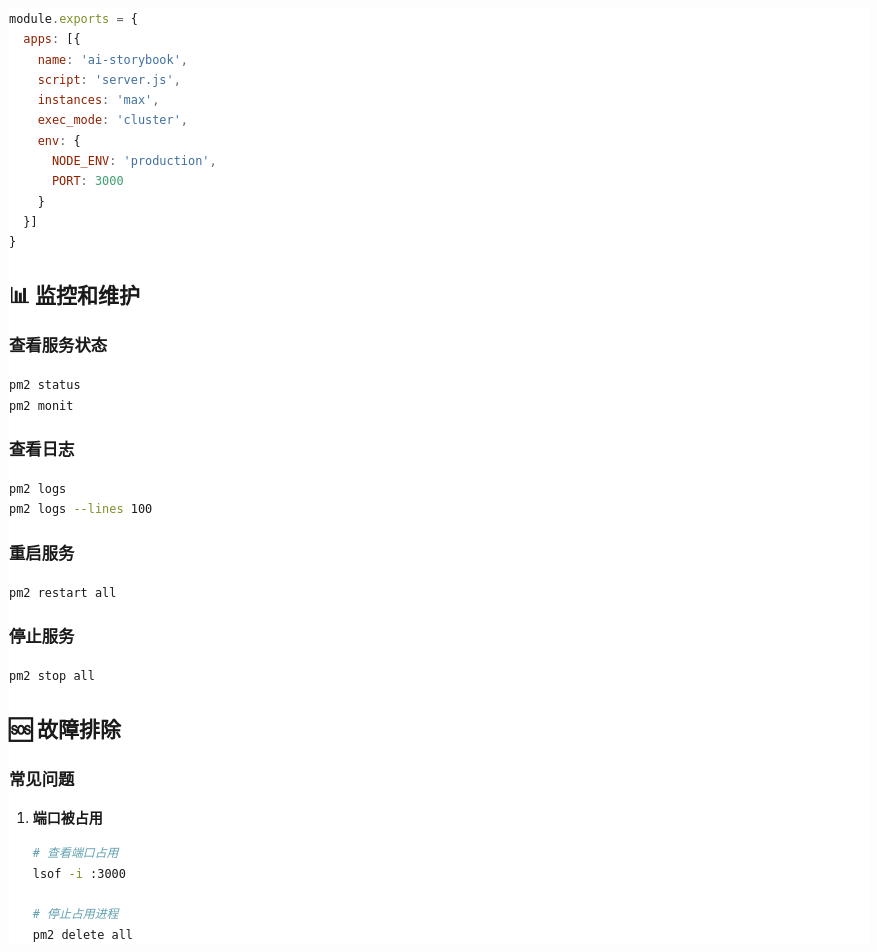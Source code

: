 ```javascript
module.exports = {
  apps: [{
    name: 'ai-storybook',
    script: 'server.js',
    instances: 'max',
    exec_mode: 'cluster',
    env: {
      NODE_ENV: 'production',
      PORT: 3000
    }
  }]
}
```

## 📊 监控和维护

### 查看服务状态

```bash
pm2 status
pm2 monit
```

### 查看日志

```bash
pm2 logs
pm2 logs --lines 100
```

### 重启服务

```bash
pm2 restart all
```

### 停止服务

```bash
pm2 stop all
```

## 🆘 故障排除

### 常见问题

1. **端口被占用**
   ```bash
   # 查看端口占用
   lsof -i :3000
   
   # 停止占用进程
   pm2 delete all
   ```
